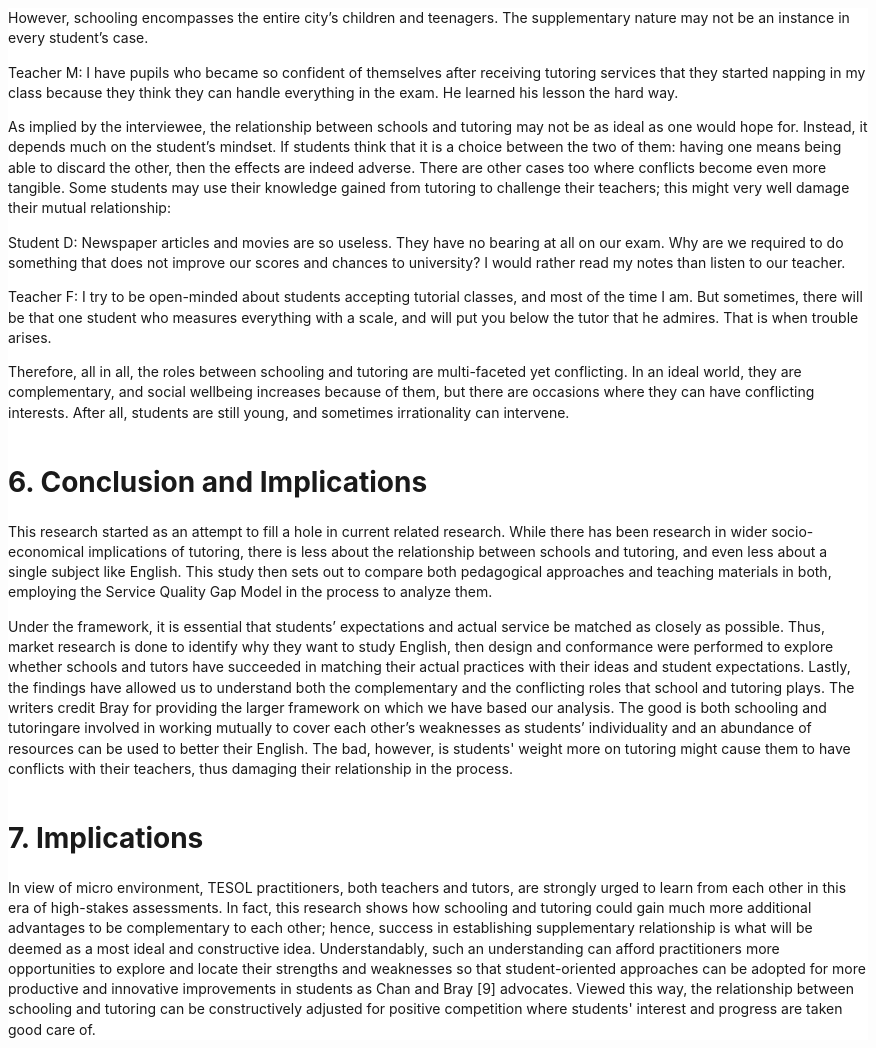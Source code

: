 However, schooling encompasses the entire city’s children and teenagers. The supplementary nature may not be an instance in every student’s case.

Teacher M: I have pupils who became so confident of themselves after receiving tutoring services that they started napping in my class because they think they can handle everything in the exam. He learned his lesson the hard way.

As implied by the interviewee, the relationship between schools and tutoring may not be as ideal as one would hope for. Instead, it depends much on the student’s mindset. If students think that it is a choice between the two of them: having one means being able to discard the other, then the effects are indeed adverse. There are other cases too where conflicts become even more tangible. Some students may use their knowledge gained from tutoring to challenge their teachers; this might very well damage their mutual relationship:

Student D: Newspaper articles and movies are so useless. They have no bearing at all on our exam. Why are we required to do something that does not improve our scores and chances to university? I would rather read my notes than listen to our teacher.

Teacher F: I try to be open-minded about students accepting tutorial classes, and most of the time I am. But sometimes, there will be that one student who measures everything with a scale, and will put you below the tutor that he admires. That is when trouble arises.

Therefore, all in all, the roles between schooling and tutoring are multi-faceted yet conflicting. In an ideal world, they are complementary, and social wellbeing increases because of them, but there are occasions where they can have conflicting interests. After all, students are still young, and sometimes irrationality can intervene.

# 6. Conclusion and Implications

This research started as an attempt to fill a hole in current related research. While there has been research in wider socio-economical implications of tutoring, there is less about the relationship between schools and tutoring, and even less about a single subject like English. This study then sets out to compare both pedagogical approaches and teaching materials in both, employing the Service Quality Gap Model in the process to analyze them.

Under the framework, it is essential that students’ expectations and actual service be matched as closely as possible. Thus, market research is done to identify why they want to study English, then design and conformance were performed to explore whether schools and tutors have succeeded in matching their actual practices with their ideas and student expectations. Lastly, the findings have allowed us to understand both the complementary and the conflicting roles that school and tutoring plays. The writers credit Bray for providing the larger framework on which we have based our analysis. The good is both schooling and tutoringare involved in working mutually to cover each other’s weaknesses as students’ individuality and an abundance of resources can be used to better their English. The bad, however, is students' weight more on tutoring might cause them to have conflicts with their teachers, thus damaging their relationship in the process.

# 7. Implications

In view of micro environment, TESOL practitioners, both teachers and tutors, are strongly urged to learn from each other in this era of high-stakes assessments. In fact, this research shows how schooling and tutoring could gain much more additional advantages to be complementary to each other; hence, success in establishing supplementary relationship is what will be deemed as a most ideal and constructive idea. Understandably, such an understanding can afford practitioners more opportunities to explore and locate their strengths and weaknesses so that student-oriented approaches can be adopted for more productive and innovative improvements in students as Chan and Bray [9] advocates. Viewed this way, the relationship between schooling and tutoring can be constructively adjusted for positive competition where students' interest and progress are taken good care of.
